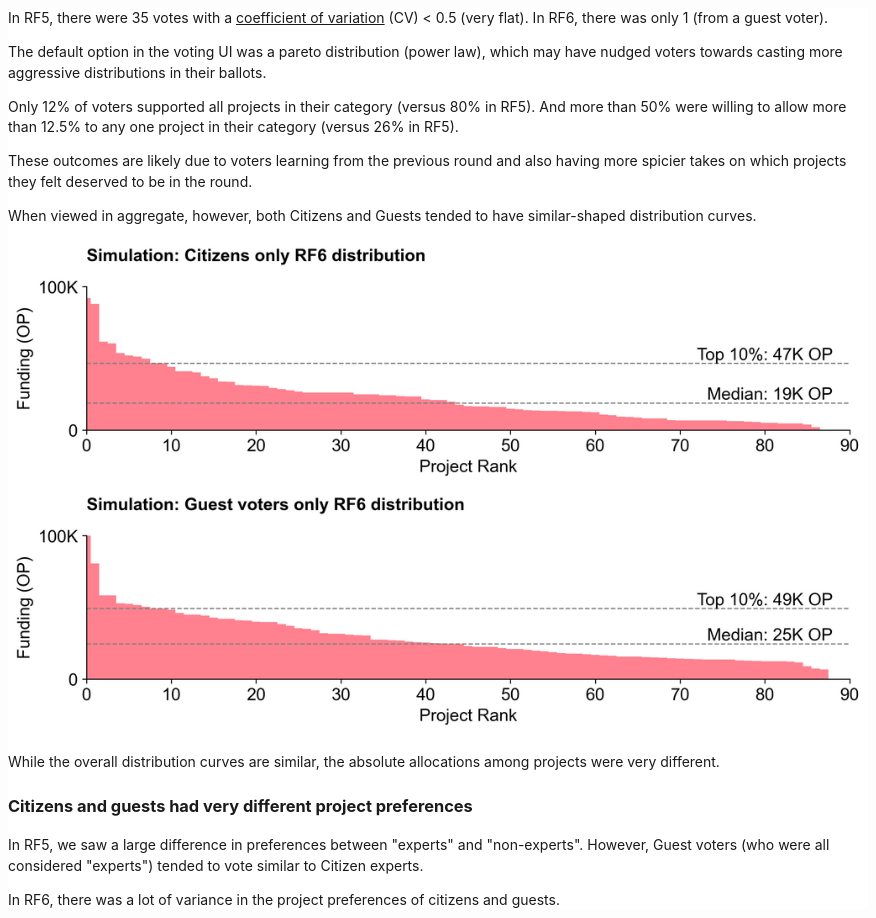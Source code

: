 In RF5, there were 35 votes with a [coefficient of variation](https://en.wikipedia.org/wiki/Coefficient_of_variation) (CV) < 0.5 (very flat). In RF6, there was only 1 (from a guest voter).

The default option in the voting UI was a pareto distribution (power law), which may have nudged voters towards casting more aggressive distributions in their ballots.

Only 12% of voters supported all projects in their category (versus 80% in RF5). And more than 50% were willing to allow more than 12.5% to any one project in their category (versus 26% in RF5).

These outcomes are likely due to voters learning from the previous round and also having more spicier takes on which projects they felt deserved to be in the round.

When viewed in aggregate, however, both Citizens and Guests tended to have similar-shaped distribution curves.

![](./09-sim-citizens.png)
![](./09-sim-guests.png)

While the overall distribution curves are similar, the absolute allocations among projects were very different.

### Citizens and guests had very different project preferences

In RF5, we saw a large difference in preferences between "experts" and "non-experts". However, Guest voters (who were all considered "experts") tended to vote similar to Citizen experts.

In RF6, there was a lot of variance in the project preferences of citizens and guests.
